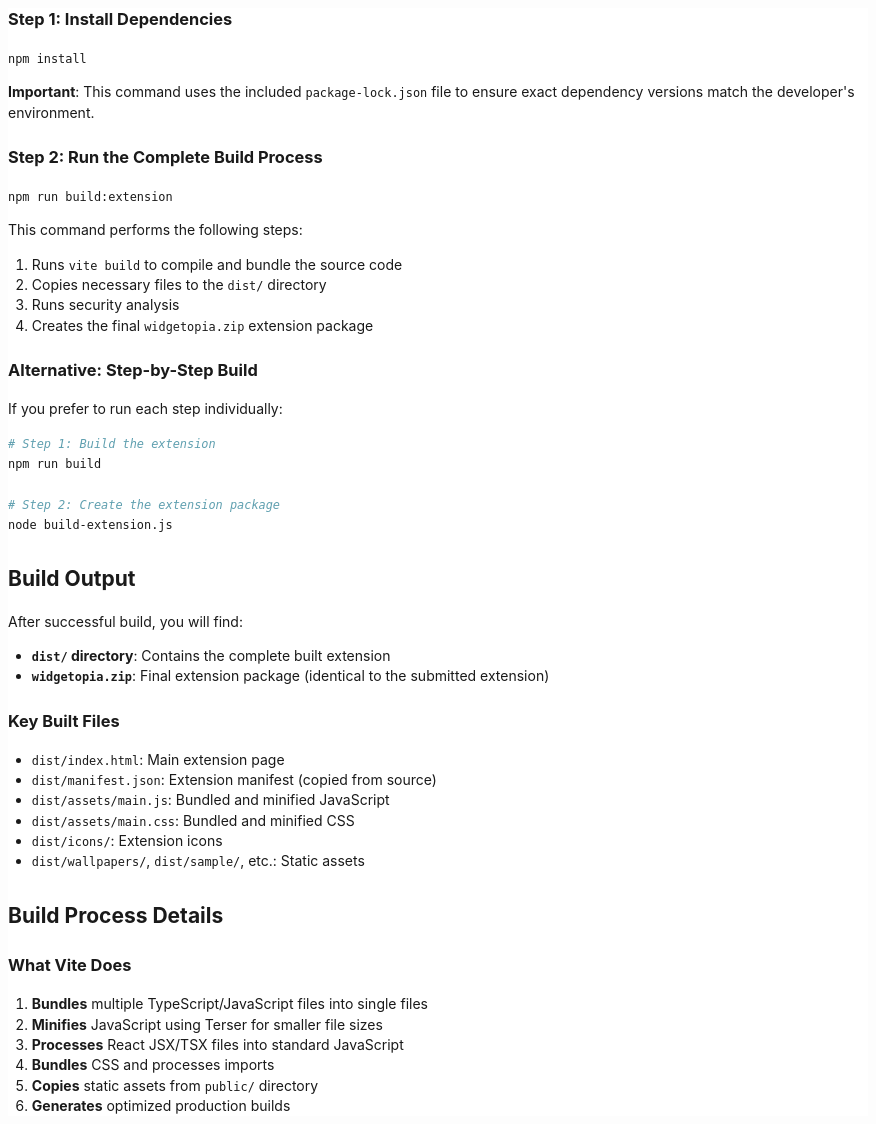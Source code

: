 ### Step 1: Install Dependencies
```bash
npm install
```
**Important**: This command uses the included `package-lock.json` file to ensure exact dependency versions match the developer's environment.

### Step 2: Run the Complete Build Process
```bash
npm run build:extension
```

This command performs the following steps:
1. Runs `vite build` to compile and bundle the source code
2. Copies necessary files to the `dist/` directory
3. Runs security analysis
4. Creates the final `widgetopia.zip` extension package

### Alternative: Step-by-Step Build
If you prefer to run each step individually:

```bash
# Step 1: Build the extension
npm run build

# Step 2: Create the extension package
node build-extension.js
```

## Build Output

After successful build, you will find:
- **`dist/` directory**: Contains the complete built extension
- **`widgetopia.zip`**: Final extension package (identical to the submitted extension)

### Key Built Files
- `dist/index.html`: Main extension page
- `dist/manifest.json`: Extension manifest (copied from source)
- `dist/assets/main.js`: Bundled and minified JavaScript
- `dist/assets/main.css`: Bundled and minified CSS
- `dist/icons/`: Extension icons
- `dist/wallpapers/`, `dist/sample/`, etc.: Static assets

## Build Process Details

### What Vite Does
1. **Bundles** multiple TypeScript/JavaScript files into single files
2. **Minifies** JavaScript using Terser for smaller file sizes
3. **Processes** React JSX/TSX files into standard JavaScript
4. **Bundles** CSS and processes imports
5. **Copies** static assets from `public/` directory
6. **Generates** optimized production builds
